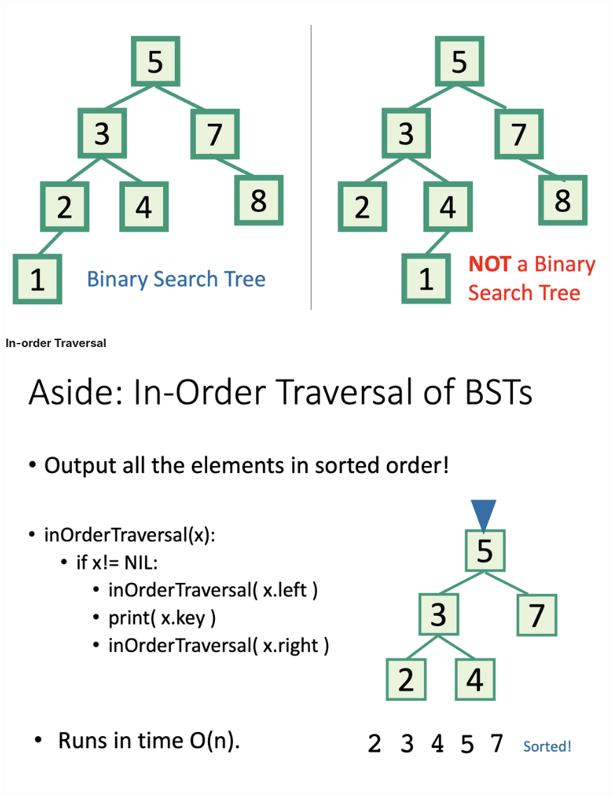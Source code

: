 ![image-20230424152538196](../../attachments/cs161.assets/image-20230424152538196.png)

### In-order Traversal

![image-20230424152612805](../../attachments/cs161.assets/image-20230424152612805.png)
